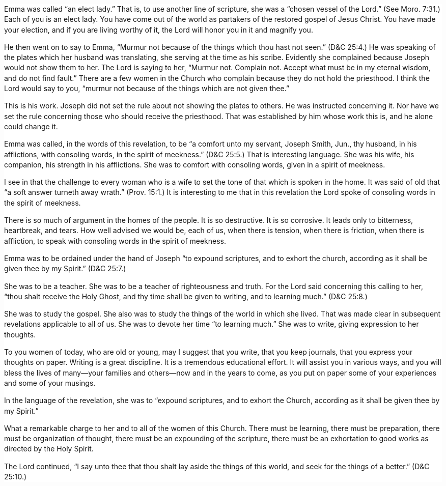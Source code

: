 Emma was called “an elect lady.” That is, to use another line of scripture, she was a “chosen vessel of the Lord.” (See Moro. 7:31.) Each of you is an elect lady. You have come out of the world as partakers of the restored gospel of Jesus Christ. You have made your election, and if you are living worthy of it, the Lord will honor you in it and magnify you.

He then went on to say to Emma, “Murmur not because of the things which thou hast not seen.” (D&C 25:4.) He was speaking of the plates which her husband was translating, she serving at the time as his scribe. Evidently she complained because Joseph would not show them to her. The Lord is saying to her, “Murmur not. Complain not. Accept what must be in my eternal wisdom, and do not find fault.” There are a few women in the Church who complain because they do not hold the priesthood. I think the Lord would say to you, “murmur not because of the things which are not given thee.”

This is his work. Joseph did not set the rule about not showing the plates to others. He was instructed concerning it. Nor have we set the rule concerning those who should receive the priesthood. That was established by him whose work this is, and he alone could change it.

Emma was called, in the words of this revelation, to be “a comfort unto my servant, Joseph Smith, Jun., thy husband, in his afflictions, with consoling words, in the spirit of meekness.” (D&C 25:5.) That is interesting language. She was his wife, his companion, his strength in his afflictions. She was to comfort with consoling words, given in a spirit of meekness.

I see in that the challenge to every woman who is a wife to set the tone of that which is spoken in the home. It was said of old that “a soft answer turneth away wrath.” (Prov. 15:1.) It is interesting to me that in this revelation the Lord spoke of consoling words in the spirit of meekness.

There is so much of argument in the homes of the people. It is so destructive. It is so corrosive. It leads only to bitterness, heartbreak, and tears. How well advised we would be, each of us, when there is tension, when there is friction, when there is affliction, to speak with consoling words in the spirit of meekness.

Emma was to be ordained under the hand of Joseph “to expound scriptures, and to exhort the church, according as it shall be given thee by my Spirit.” (D&C 25:7.)

She was to be a teacher. She was to be a teacher of righteousness and truth. For the Lord said concerning this calling to her, “thou shalt receive the Holy Ghost, and thy time shall be given to writing, and to learning much.” (D&C 25:8.)

She was to study the gospel. She also was to study the things of the world in which she lived. That was made clear in subsequent revelations applicable to all of us. She was to devote her time “to learning much.” She was to write, giving expression to her thoughts.

To you women of today, who are old or young, may I suggest that you write, that you keep journals, that you express your thoughts on paper. Writing is a great discipline. It is a tremendous educational effort. It will assist you in various ways, and you will bless the lives of many—your families and others—now and in the years to come, as you put on paper some of your experiences and some of your musings.

In the language of the revelation, she was to “expound scriptures, and to exhort the Church, according as it shall be given thee by my Spirit.”

What a remarkable charge to her and to all of the women of this Church. There must be learning, there must be preparation, there must be organization of thought, there must be an expounding of the scripture, there must be an exhortation to good works as directed by the Holy Spirit.

The Lord continued, “I say unto thee that thou shalt lay aside the things of this world, and seek for the things of a better.” (D&C 25:10.)
